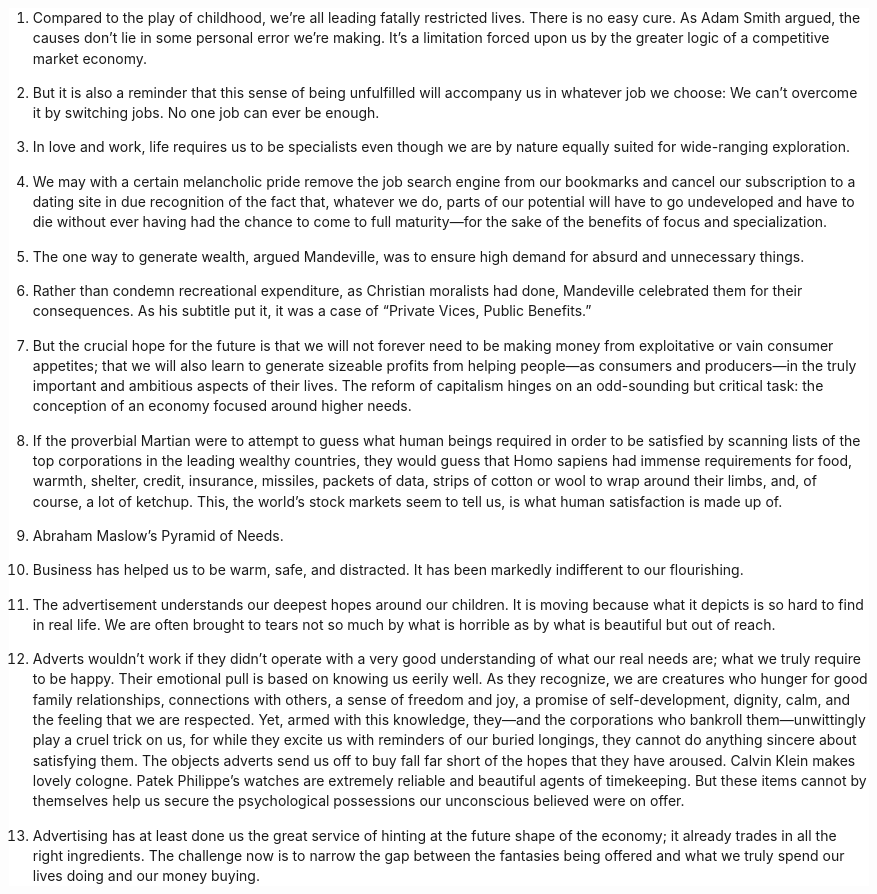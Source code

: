 1. Compared to the play of childhood, we’re all leading fatally restricted lives. There is no easy cure. As Adam Smith argued, the causes don’t lie in some personal error we’re making. It’s a limitation forced upon us by the greater logic of a competitive market economy.

1. But it is also a reminder that this sense of being unfulfilled will accompany us in whatever job we choose: We can’t overcome it by switching jobs. No one job can ever be enough.

1. In love and work, life requires us to be specialists even though we are by nature equally suited for wide-ranging exploration.

1. We may with a certain melancholic pride remove the job search engine from our bookmarks and cancel our subscription to a dating site in due recognition of the fact that, whatever we do, parts of our potential will have to go undeveloped and have to die without ever having had the chance to come to full maturity—for the sake of the benefits of focus and specialization.

1. The one way to generate wealth, argued Mandeville, was to ensure high demand for absurd and unnecessary things.

1. Rather than condemn recreational expenditure, as Christian moralists had done, Mandeville celebrated them for their consequences. As his subtitle put it, it was a case of “Private Vices, Public Benefits.”

1. But the crucial hope for the future is that we will not forever need to be making money from exploitative or vain consumer appetites; that we will also learn to generate sizeable profits from helping people—as consumers and producers—in the truly important and ambitious aspects of their lives. The reform of capitalism hinges on an odd-sounding but critical task: the conception of an economy focused around higher needs.

1. If the proverbial Martian were to attempt to guess what human beings required in order to be satisfied by scanning lists of the top corporations in the leading wealthy countries, they would guess that Homo sapiens had immense requirements for food, warmth, shelter, credit, insurance, missiles, packets of data, strips of cotton or wool to wrap around their limbs, and, of course, a lot of ketchup. This, the world’s stock markets seem to tell us, is what human satisfaction is made up of.

1. Abraham Maslow’s Pyramid of Needs.

1. Business has helped us to be warm, safe, and distracted. It has been markedly indifferent to our flourishing.

1. The advertisement understands our deepest hopes around our children. It is moving because what it depicts is so hard to find in real life. We are often brought to tears not so much by what is horrible as by what is beautiful but out of reach.

1. Adverts wouldn’t work if they didn’t operate with a very good understanding of what our real needs are; what we truly require to be happy. Their emotional pull is based on knowing us eerily well. As they recognize, we are creatures who hunger for good family relationships, connections with others, a sense of freedom and joy, a promise of self-development, dignity, calm, and the feeling that we are respected. Yet, armed with this knowledge, they—and the corporations who bankroll them—unwittingly play a cruel trick on us, for while they excite us with reminders of our buried longings, they cannot do anything sincere about satisfying them. The objects adverts send us off to buy fall far short of the hopes that they have aroused. Calvin Klein makes lovely cologne. Patek Philippe’s watches are extremely reliable and beautiful agents of timekeeping. But these items cannot by themselves help us secure the psychological possessions our unconscious believed were on offer.

1. Advertising has at least done us the great service of hinting at the future shape of the economy; it already trades in all the right ingredients. The challenge now is to narrow the gap between the fantasies being offered and what we truly spend our lives doing and our money buying.
